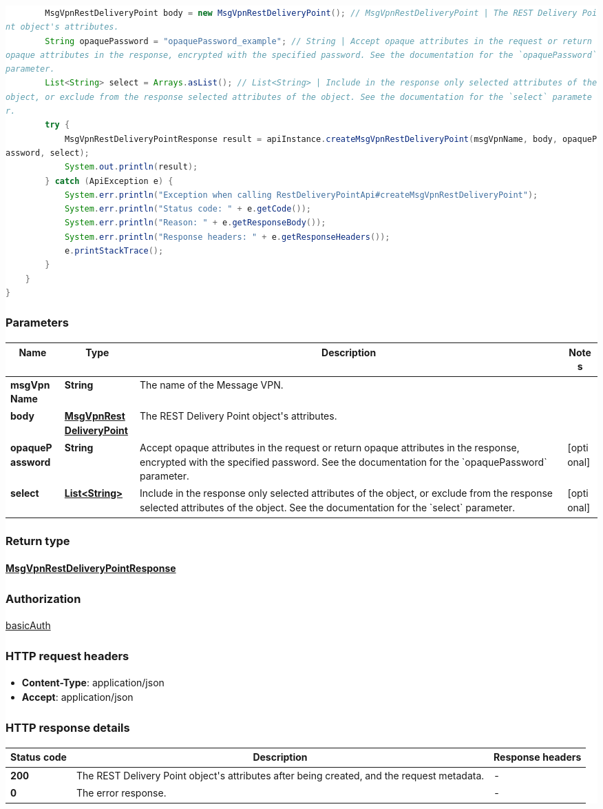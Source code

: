 ```java
        MsgVpnRestDeliveryPoint body = new MsgVpnRestDeliveryPoint(); // MsgVpnRestDeliveryPoint | The REST Delivery Point object's attributes.
        String opaquePassword = "opaquePassword_example"; // String | Accept opaque attributes in the request or return opaque attributes in the response, encrypted with the specified password. See the documentation for the `opaquePassword` parameter.
        List<String> select = Arrays.asList(); // List<String> | Include in the response only selected attributes of the object, or exclude from the response selected attributes of the object. See the documentation for the `select` parameter.
        try {
            MsgVpnRestDeliveryPointResponse result = apiInstance.createMsgVpnRestDeliveryPoint(msgVpnName, body, opaquePassword, select);
            System.out.println(result);
        } catch (ApiException e) {
            System.err.println("Exception when calling RestDeliveryPointApi#createMsgVpnRestDeliveryPoint");
            System.err.println("Status code: " + e.getCode());
            System.err.println("Reason: " + e.getResponseBody());
            System.err.println("Response headers: " + e.getResponseHeaders());
            e.printStackTrace();
        }
    }
}
```

### Parameters


| Name | Type | Description  | Notes |
|------------- | ------------- | ------------- | -------------|
| **msgVpnName** | **String**| The name of the Message VPN. | |
| **body** | [**MsgVpnRestDeliveryPoint**](MsgVpnRestDeliveryPoint.md)| The REST Delivery Point object&#39;s attributes. | |
| **opaquePassword** | **String**| Accept opaque attributes in the request or return opaque attributes in the response, encrypted with the specified password. See the documentation for the &#x60;opaquePassword&#x60; parameter. | [optional] |
| **select** | [**List&lt;String&gt;**](String.md)| Include in the response only selected attributes of the object, or exclude from the response selected attributes of the object. See the documentation for the &#x60;select&#x60; parameter. | [optional] |

### Return type

[**MsgVpnRestDeliveryPointResponse**](MsgVpnRestDeliveryPointResponse.md)

### Authorization

[basicAuth](../README.md#basicAuth)

### HTTP request headers

- **Content-Type**: application/json
- **Accept**: application/json


### HTTP response details
| Status code | Description | Response headers |
|-------------|-------------|------------------|
| **200** | The REST Delivery Point object&#39;s attributes after being created, and the request metadata. |  -  |
| **0** | The error response. |  -  |
